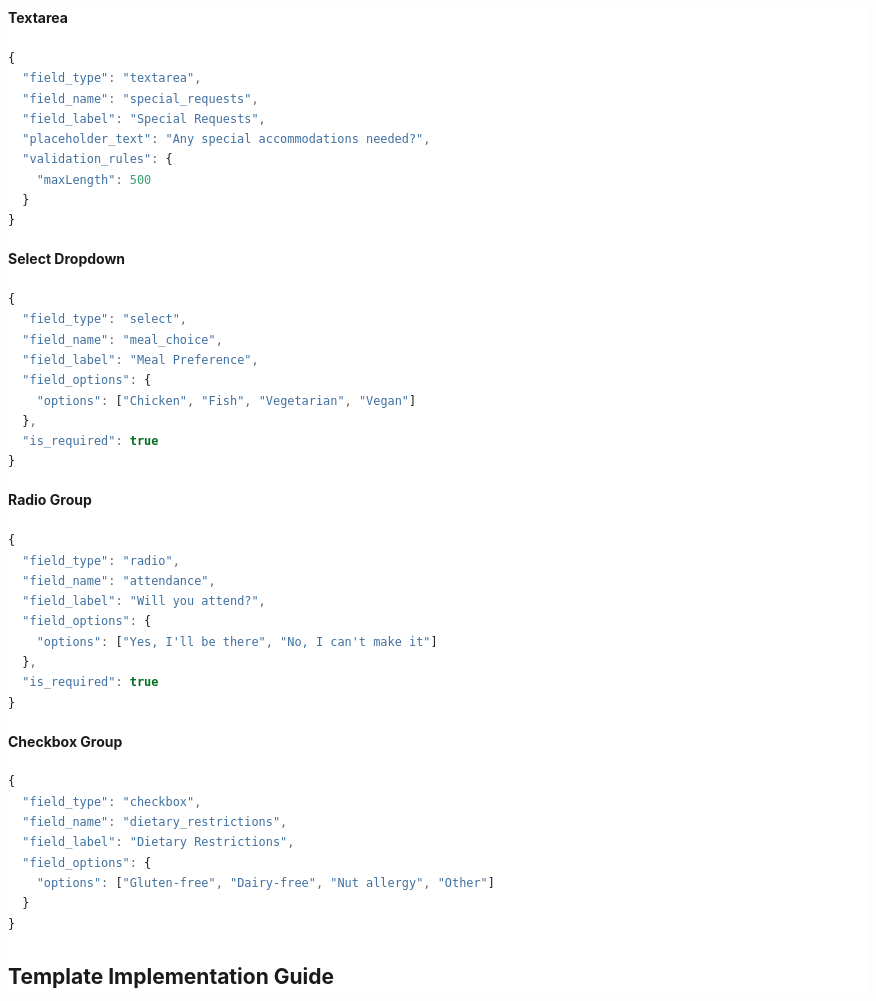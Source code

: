 #### Textarea
```javascript
{
  "field_type": "textarea",
  "field_name": "special_requests",
  "field_label": "Special Requests",
  "placeholder_text": "Any special accommodations needed?",
  "validation_rules": {
    "maxLength": 500
  }
}
```

#### Select Dropdown
```javascript
{
  "field_type": "select",
  "field_name": "meal_choice",
  "field_label": "Meal Preference",
  "field_options": {
    "options": ["Chicken", "Fish", "Vegetarian", "Vegan"]
  },
  "is_required": true
}
```

#### Radio Group
```javascript
{
  "field_type": "radio",
  "field_name": "attendance",
  "field_label": "Will you attend?",
  "field_options": {
    "options": ["Yes, I'll be there", "No, I can't make it"]
  },
  "is_required": true
}
```

#### Checkbox Group
```javascript
{
  "field_type": "checkbox",
  "field_name": "dietary_restrictions",
  "field_label": "Dietary Restrictions",
  "field_options": {
    "options": ["Gluten-free", "Dairy-free", "Nut allergy", "Other"]
  }
}
```

## Template Implementation Guide

